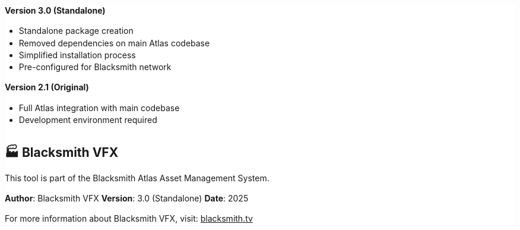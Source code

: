 **Version 3.0 (Standalone)**
- Standalone package creation
- Removed dependencies on main Atlas codebase
- Simplified installation process
- Pre-configured for Blacksmith network

**Version 2.1 (Original)**
- Full Atlas integration with main codebase
- Development environment required

## 🏭 Blacksmith VFX

This tool is part of the Blacksmith Atlas Asset Management System.

**Author**: Blacksmith VFX
**Version**: 3.0 (Standalone)
**Date**: 2025

For more information about Blacksmith VFX, visit: [blacksmith.tv](http://blacksmith.tv)